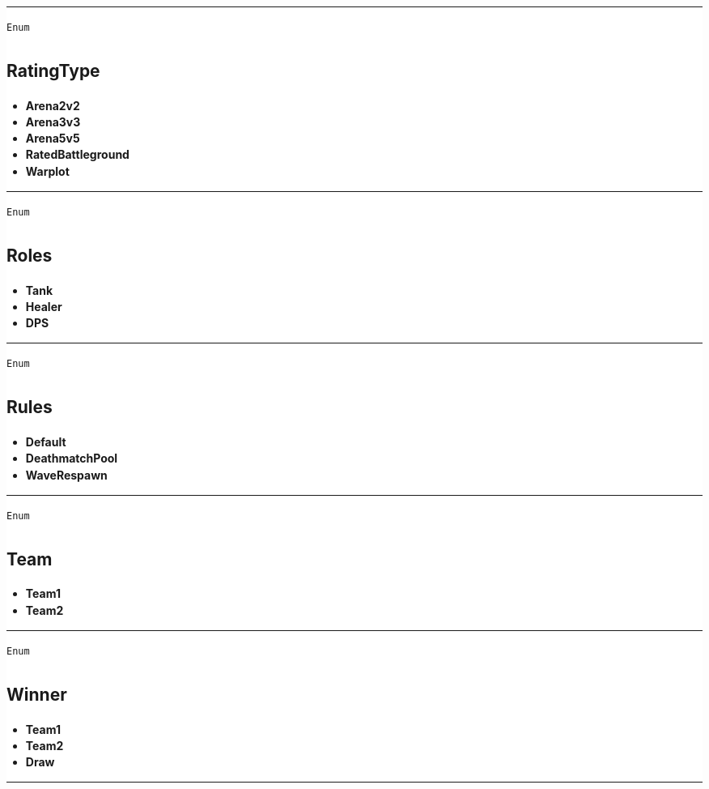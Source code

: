 ------------------------------------------------------------------------

`Enum`

RatingType
----------

-   **Arena2v2**
-   **Arena3v3**
-   **Arena5v5**
-   **RatedBattleground**
-   **Warplot**

------------------------------------------------------------------------

`Enum`

Roles
-----

-   **Tank**
-   **Healer**
-   **DPS**

------------------------------------------------------------------------

`Enum`

Rules
-----

-   **Default**
-   **DeathmatchPool**
-   **WaveRespawn**

------------------------------------------------------------------------

`Enum`

Team
----

-   **Team1**
-   **Team2**

------------------------------------------------------------------------

`Enum`

Winner
------

-   **Team1**
-   **Team2**
-   **Draw**

------------------------------------------------------------------------
